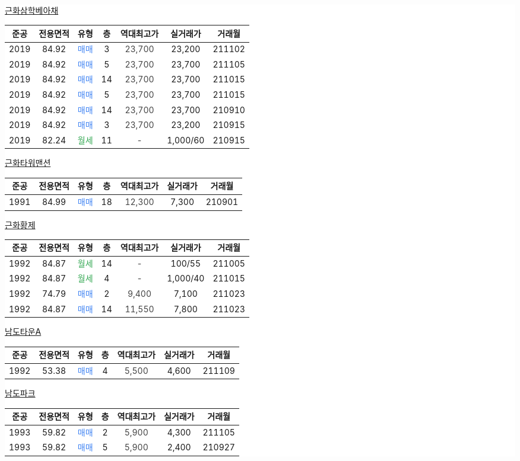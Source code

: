 [근화삼학베아채](https://search.naver.com/search.naver?query=%EC%A0%84%EB%9D%BC%EB%82%A8%EB%8F%84+%EB%AA%A9%ED%8F%AC%EC%8B%9C+%EC%82%B0%EC%A0%95%EB%8F%99+%EA%B7%BC%ED%99%94%EC%82%BC%ED%95%99%EB%B2%A0%EC%95%84%EC%B1%84)

|준공|전용면적|유형|층|역대최고가|실거래가|거래월|
|:---:|:---:|:---:|:---:|:---:|:---:|:---:|
|2019|84.92|<span style="color:#4285f3">매매</span>|3|<span style="color:#444444">23,700</span>|23,200|211102|
|2019|84.92|<span style="color:#4285f3">매매</span>|5|<span style="color:#444444">23,700</span>|23,700|211105|
|2019|84.92|<span style="color:#4285f3">매매</span>|14|<span style="color:#444444">23,700</span>|23,700|211015|
|2019|84.92|<span style="color:#4285f3">매매</span>|5|<span style="color:#444444">23,700</span>|23,700|211015|
|2019|84.92|<span style="color:#4285f3">매매</span>|14|<span style="color:#444444">23,700</span>|23,700|210910|
|2019|84.92|<span style="color:#4285f3">매매</span>|3|<span style="color:#444444">23,700</span>|23,200|210915|
|2019|82.24|<span style="color:#34a853">월세</span>|11|<span style="color:#444444">-</span>|1,000/60|210915|

[근화타워맨션](https://search.naver.com/search.naver?query=%EC%A0%84%EB%9D%BC%EB%82%A8%EB%8F%84+%EB%AA%A9%ED%8F%AC%EC%8B%9C+%EC%82%B0%EC%A0%95%EB%8F%99+%EA%B7%BC%ED%99%94%ED%83%80%EC%9B%8C%EB%A7%A8%EC%85%98)

|준공|전용면적|유형|층|역대최고가|실거래가|거래월|
|:---:|:---:|:---:|:---:|:---:|:---:|:---:|
|1991|84.99|<span style="color:#4285f3">매매</span>|18|<span style="color:#444444">12,300</span>|7,300|210901|

[근화황제](https://search.naver.com/search.naver?query=%EC%A0%84%EB%9D%BC%EB%82%A8%EB%8F%84+%EB%AA%A9%ED%8F%AC%EC%8B%9C+%EC%82%B0%EC%A0%95%EB%8F%99+%EA%B7%BC%ED%99%94%ED%99%A9%EC%A0%9C)

|준공|전용면적|유형|층|역대최고가|실거래가|거래월|
|:---:|:---:|:---:|:---:|:---:|:---:|:---:|
|1992|84.87|<span style="color:#34a853">월세</span>|14|<span style="color:#444444">-</span>|100/55|211005|
|1992|84.87|<span style="color:#34a853">월세</span>|4|<span style="color:#444444">-</span>|1,000/40|211015|
|1992|74.79|<span style="color:#4285f3">매매</span>|2|<span style="color:#444444">9,400</span>|7,100|211023|
|1992|84.87|<span style="color:#4285f3">매매</span>|14|<span style="color:#444444">11,550</span>|7,800|211023|

[남도타운A](https://search.naver.com/search.naver?query=%EC%A0%84%EB%9D%BC%EB%82%A8%EB%8F%84+%EB%AA%A9%ED%8F%AC%EC%8B%9C+%EC%82%B0%EC%A0%95%EB%8F%99+%EB%82%A8%EB%8F%84%ED%83%80%EC%9A%B4A)

|준공|전용면적|유형|층|역대최고가|실거래가|거래월|
|:---:|:---:|:---:|:---:|:---:|:---:|:---:|
|1992|53.38|<span style="color:#4285f3">매매</span>|4|<span style="color:#444444">5,500</span>|4,600|211109|

[남도파크](https://search.naver.com/search.naver?query=%EC%A0%84%EB%9D%BC%EB%82%A8%EB%8F%84+%EB%AA%A9%ED%8F%AC%EC%8B%9C+%EC%82%B0%EC%A0%95%EB%8F%99+%EB%82%A8%EB%8F%84%ED%8C%8C%ED%81%AC)

|준공|전용면적|유형|층|역대최고가|실거래가|거래월|
|:---:|:---:|:---:|:---:|:---:|:---:|:---:|
|1993|59.82|<span style="color:#4285f3">매매</span>|2|<span style="color:#444444">5,900</span>|4,300|211105|
|1993|59.82|<span style="color:#4285f3">매매</span>|5|<span style="color:#444444">5,900</span>|2,400|210927|
